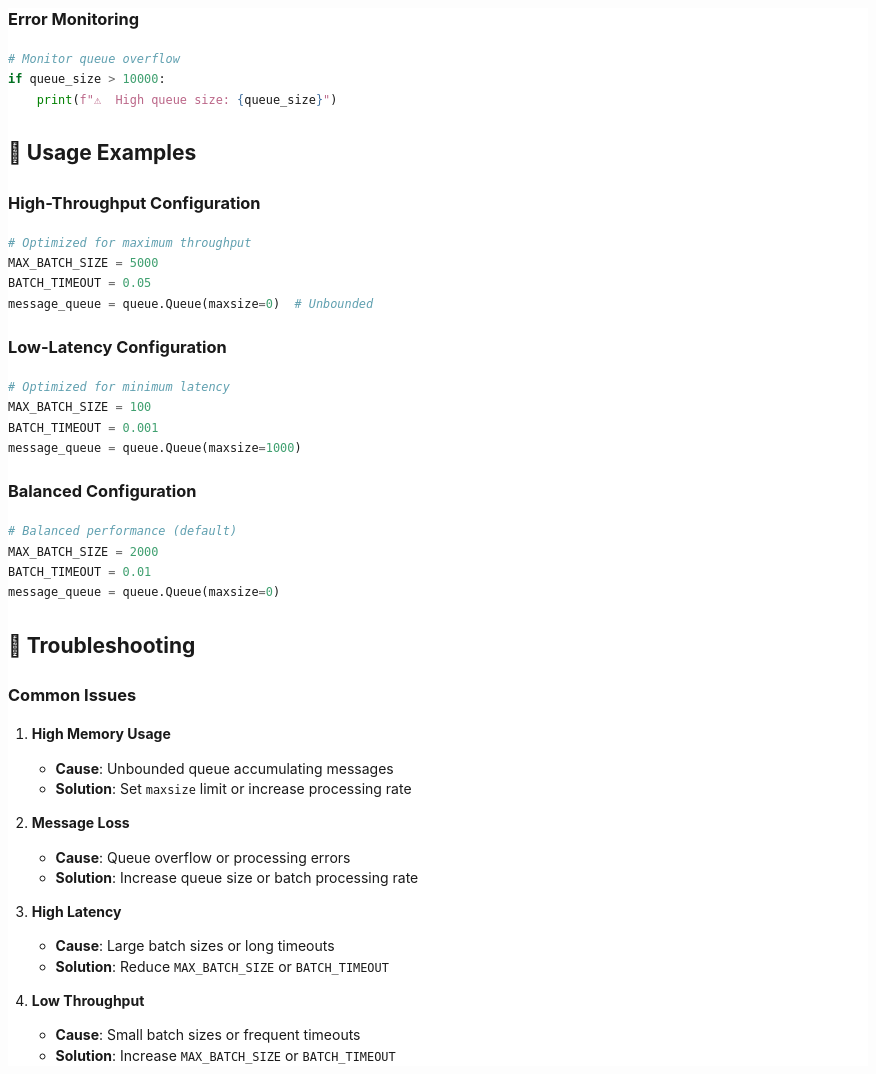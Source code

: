 ### **Error Monitoring**
```python
# Monitor queue overflow
if queue_size > 10000:
    print(f"⚠️  High queue size: {queue_size}")
```

## 🚀 Usage Examples

### **High-Throughput Configuration**
```python
# Optimized for maximum throughput
MAX_BATCH_SIZE = 5000
BATCH_TIMEOUT = 0.05
message_queue = queue.Queue(maxsize=0)  # Unbounded
```

### **Low-Latency Configuration**
```python
# Optimized for minimum latency
MAX_BATCH_SIZE = 100
BATCH_TIMEOUT = 0.001
message_queue = queue.Queue(maxsize=1000)
```

### **Balanced Configuration**
```python
# Balanced performance (default)
MAX_BATCH_SIZE = 2000
BATCH_TIMEOUT = 0.01
message_queue = queue.Queue(maxsize=0)
```

## 🔧 Troubleshooting

### **Common Issues**

1. **High Memory Usage**
   - **Cause**: Unbounded queue accumulating messages
   - **Solution**: Set `maxsize` limit or increase processing rate

2. **Message Loss**
   - **Cause**: Queue overflow or processing errors
   - **Solution**: Increase queue size or batch processing rate

3. **High Latency**
   - **Cause**: Large batch sizes or long timeouts
   - **Solution**: Reduce `MAX_BATCH_SIZE` or `BATCH_TIMEOUT`

4. **Low Throughput**
   - **Cause**: Small batch sizes or frequent timeouts
   - **Solution**: Increase `MAX_BATCH_SIZE` or `BATCH_TIMEOUT`
